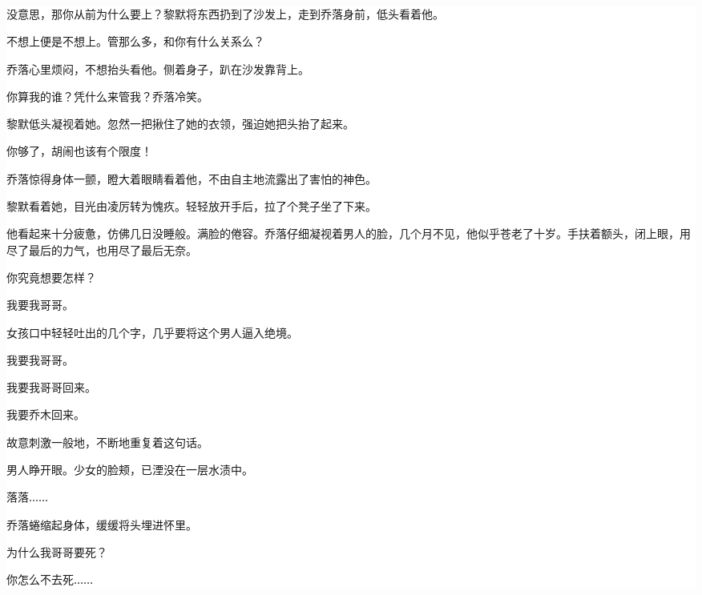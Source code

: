 没意思，那你从前为什么要上？黎默将东西扔到了沙发上，走到乔落身前，低头看着他。

不想上便是不想上。管那么多，和你有什么关系么？

乔落心里烦闷，不想抬头看他。侧着身子，趴在沙发靠背上。

你算我的谁？凭什么来管我？乔落冷笑。

黎默低头凝视着她。忽然一把揪住了她的衣领，强迫她把头抬了起来。

你够了，胡闹也该有个限度！

乔落惊得身体一颤，瞪大着眼睛看着他，不由自主地流露出了害怕的神色。

黎默看着她，目光由凌厉转为愧疚。轻轻放开手后，拉了个凳子坐了下来。

他看起来十分疲惫，仿佛几日没睡般。满脸的倦容。乔落仔细凝视着男人的脸，几个月不见，他似乎苍老了十岁。手扶着额头，闭上眼，用尽了最后的力气，也用尽了最后无奈。

你究竟想要怎样？

我要我哥哥。

女孩口中轻轻吐出的几个字，几乎要将这个男人逼入绝境。

我要我哥哥。

我要我哥哥回来。

我要乔木回来。

故意刺激一般地，不断地重复着这句话。

男人睁开眼。少女的脸颊，已湮没在一层水渍中。

落落……

乔落蜷缩起身体，缓缓将头埋进怀里。

为什么我哥哥要死？

你怎么不去死……
